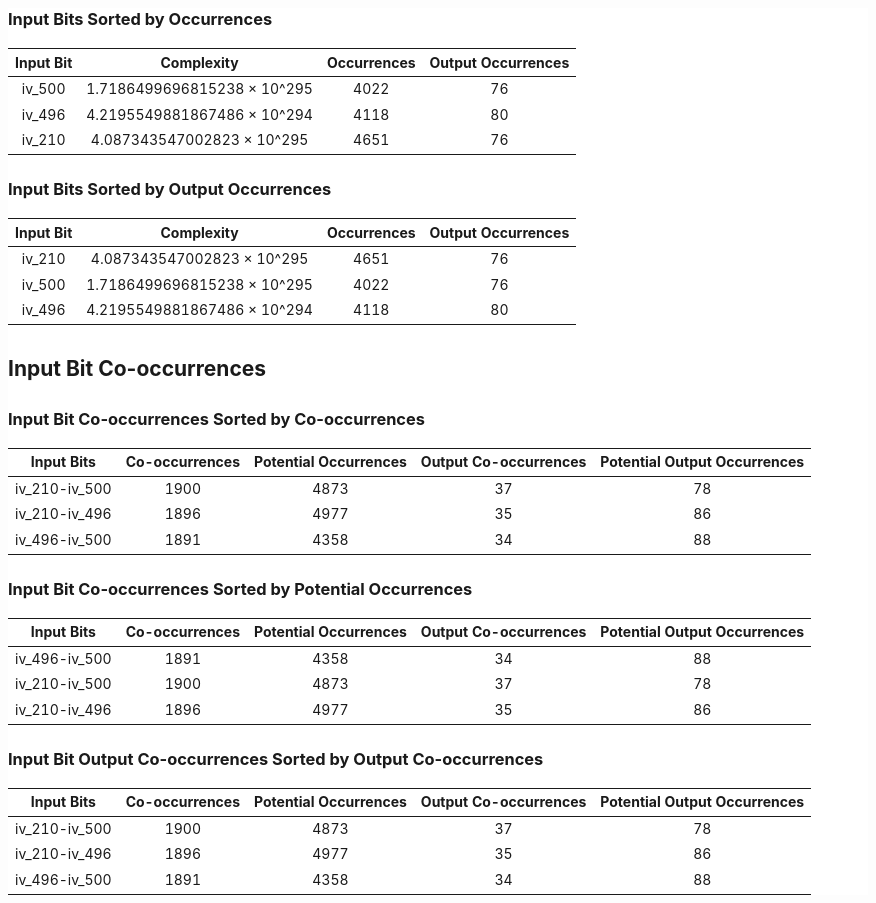 ### Input Bits Sorted by Occurrences

| Input Bit | Complexity | Occurrences | Output Occurrences |
|:---------:|:----------:|:-----------:|:------------------:|
| iv_500 | 1.7186499696815238 × 10^295 | 4022 | 76 |
| iv_496 | 4.2195549881867486 × 10^294 | 4118 | 80 |
| iv_210 | 4.087343547002823 × 10^295 | 4651 | 76 |

### Input Bits Sorted by Output Occurrences

| Input Bit | Complexity | Occurrences | Output Occurrences |
|:---------:|:----------:|:-----------:|:------------------:|
| iv_210 | 4.087343547002823 × 10^295 | 4651 | 76 |
| iv_500 | 1.7186499696815238 × 10^295 | 4022 | 76 |
| iv_496 | 4.2195549881867486 × 10^294 | 4118 | 80 |

## Input Bit Co-occurrences

### Input Bit Co-occurrences Sorted by Co-occurrences

| Input Bits | Co-occurrences | Potential Occurrences | Output Co-occurrences | Potential Output Occurrences |
|:----------:|:--------------:|:---------------------:|:---------------------:|:----------------------------:|
| iv_210-iv_500 | 1900 | 4873 | 37 | 78 |
| iv_210-iv_496 | 1896 | 4977 | 35 | 86 |
| iv_496-iv_500 | 1891 | 4358 | 34 | 88 |

### Input Bit Co-occurrences Sorted by Potential Occurrences

| Input Bits | Co-occurrences | Potential Occurrences | Output Co-occurrences | Potential Output Occurrences |
|:----------:|:--------------:|:---------------------:|:---------------------:|:----------------------------:|
| iv_496-iv_500 | 1891 | 4358 | 34 | 88 |
| iv_210-iv_500 | 1900 | 4873 | 37 | 78 |
| iv_210-iv_496 | 1896 | 4977 | 35 | 86 |

### Input Bit Output Co-occurrences Sorted by Output Co-occurrences

| Input Bits | Co-occurrences | Potential Occurrences | Output Co-occurrences | Potential Output Occurrences |
|:----------:|:--------------:|:---------------------:|:---------------------:|:----------------------------:|
| iv_210-iv_500 | 1900 | 4873 | 37 | 78 |
| iv_210-iv_496 | 1896 | 4977 | 35 | 86 |
| iv_496-iv_500 | 1891 | 4358 | 34 | 88 |
